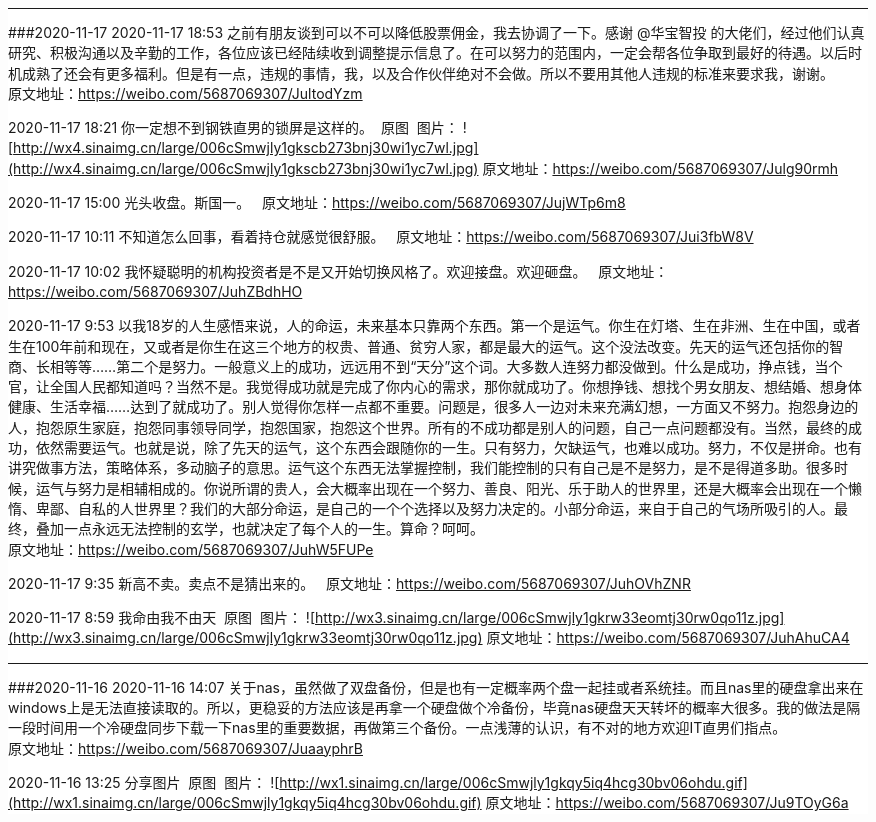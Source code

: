 -------------
###2020-11-17
2020-11-17 18:53
之前有朋友谈到可以不可以降低股票佣金，我去协调了一下。感谢 @华宝智投  的大佬们，经过他们认真研究、积极沟通以及辛勤的工作，各位应该已经陆续收到调整提示信息了。在可以努力的范围内，一定会帮各位争取到最好的待遇。以后时机成熟了还会有更多福利。但是有一点，违规的事情，我，以及合作伙伴绝对不会做。所以不要用其他人违规的标准来要求我，谢谢。                                 
原文地址：https://weibo.com/5687069307/JultodYzm

2020-11-17 18:21
你一定想不到钢铁直男的锁屏是这样的。  原图 
图片：
![http://wx4.sinaimg.cn/large/006cSmwjly1gkscb273bnj30wi1yc7wl.jpg](http://wx4.sinaimg.cn/large/006cSmwjly1gkscb273bnj30wi1yc7wl.jpg)
原文地址：https://weibo.com/5687069307/Julg90rmh

2020-11-17 15:00
光头收盘。斯国一。  
原文地址：https://weibo.com/5687069307/JujWTp6m8

2020-11-17 10:11
不知道怎么回事，看着持仓就感觉很舒服。  
原文地址：https://weibo.com/5687069307/Jui3fbW8V

2020-11-17 10:02
我怀疑聪明的机构投资者是不是又开始切换风格了。欢迎接盘。欢迎砸盘。  
原文地址：https://weibo.com/5687069307/JuhZBdhHO

2020-11-17 9:53
以我18岁的人生感悟来说，人的命运，未来基本只靠两个东西。第一个是运气。你生在灯塔、生在非洲、生在中国，或者生在100年前和现在，又或者是你生在这三个地方的权贵、普通、贫穷人家，都是最大的运气。这个没法改变。先天的运气还包括你的智商、长相等等……第二个是努力。一般意义上的成功，远远用不到“天分”这个词。大多数人连努力都没做到。什么是成功，挣点钱，当个官，让全国人民都知道吗？当然不是。我觉得成功就是完成了你内心的需求，那你就成功了。你想挣钱、想找个男女朋友、想结婚、想身体健康、生活幸福……达到了就成功了。别人觉得你怎样一点都不重要。问题是，很多人一边对未来充满幻想，一方面又不努力。抱怨身边的人，抱怨原生家庭，抱怨同事领导同学，抱怨国家，抱怨这个世界。所有的不成功都是别人的问题，自己一点问题都没有。当然，最终的成功，依然需要运气。也就是说，除了先天的运气，这个东西会跟随你的一生。只有努力，欠缺运气，也难以成功。努力，不仅是拼命。也有讲究做事方法，策略体系，多动脑子的意思。运气这个东西无法掌握控制，我们能控制的只有自己是不是努力，是不是得道多助。很多时候，运气与努力是相辅相成的。你说所谓的贵人，会大概率出现在一个努力、善良、阳光、乐于助人的世界里，还是大概率会出现在一个懒惰、卑鄙、自私的人世界里？我们的大部分命运，是自己的一个个选择以及努力决定的。小部分命运，来自于自己的气场所吸引的人。最终，叠加一点永远无法控制的玄学，也就决定了每个人的一生。算命？呵呵。                                 
原文地址：https://weibo.com/5687069307/JuhW5FUPe

2020-11-17 9:35
新高不卖。卖点不是猜出来的。  
原文地址：https://weibo.com/5687069307/JuhOVhZNR

2020-11-17 8:59
我命由我不由天  原图 
图片：
![http://wx3.sinaimg.cn/large/006cSmwjly1gkrw33eomtj30rw0qo11z.jpg](http://wx3.sinaimg.cn/large/006cSmwjly1gkrw33eomtj30rw0qo11z.jpg)
原文地址：https://weibo.com/5687069307/JuhAhuCA4

-------------
###2020-11-16
2020-11-16 14:07
关于nas，虽然做了双盘备份，但是也有一定概率两个盘一起挂或者系统挂。而且nas里的硬盘拿出来在windows上是无法直接读取的。所以，更稳妥的方法应该是再拿一个硬盘做个冷备份，毕竟nas硬盘天天转坏的概率大很多。我的做法是隔一段时间用一个冷硬盘同步下载一下nas里的重要数据，再做第三个备份。一点浅薄的认识，有不对的地方欢迎IT直男们指点。                                 
原文地址：https://weibo.com/5687069307/JuaayphrB

2020-11-16 13:25
分享图片  原图 
图片：
![http://wx1.sinaimg.cn/large/006cSmwjly1gkqy5iq4hcg30bv06ohdu.gif](http://wx1.sinaimg.cn/large/006cSmwjly1gkqy5iq4hcg30bv06ohdu.gif)
原文地址：https://weibo.com/5687069307/Ju9TOyG6a
